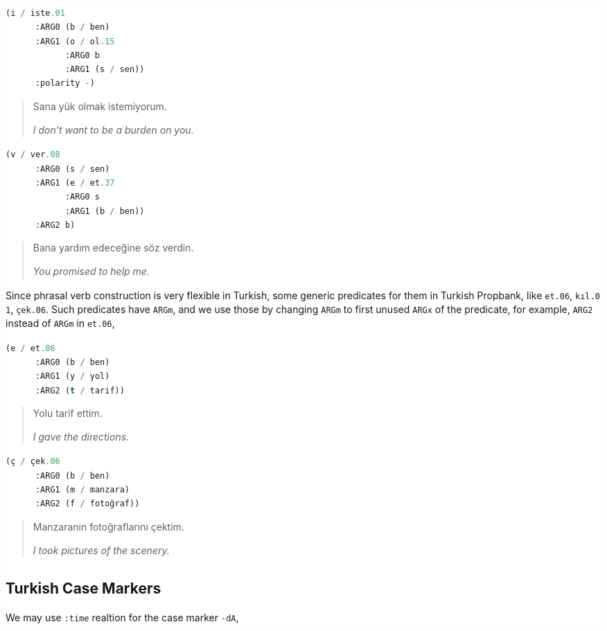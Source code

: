 ```lisp
(i / iste.01
      :ARG0 (b / ben)
      :ARG1 (o / ol.15
            :ARG0 b
            :ARG1 (s / sen))
      :polarity -)
```
> Sana yük olmak istemiyorum.
>
> _I don't want to be a burden on you._

```lisp
(v / ver.08
      :ARG0 (s / sen)
      :ARG1 (e / et.37
            :ARG0 s
            :ARG1 (b / ben))
      :ARG2 b)
```
>  Bana yardım edeceğine söz verdin.
>
> _You promised to help me._

Since phrasal verb construction is very flexible in Turkish, some generic predicates for them in Turkish Propbank, like `et.06`, `kıl.01`, `çek.06`. Such predicates have `ARGm`, and we use those by changing `ARGm` to first unused `ARGx` of the predicate, for example, `ARG2` instead of `ARGm` in `et.06`,

```lisp
(e / et.06
      :ARG0 (b / ben)
      :ARG1 (y / yol)
      :ARG2 (t / tarif))
```

> Yolu tarif ettim.
>
> _I gave the directions._


```lisp
(ç / çek.06
      :ARG0 (b / ben)
      :ARG1 (m / manzara)
      :ARG2 (f / fotoğraf))
```

> Manzaranın fotoğraflarını çektim.
>
> _I took pictures of the scenery._


Turkish Case Markers
--------------------

We may use `:time` realtion for the case marker `-dA`,
